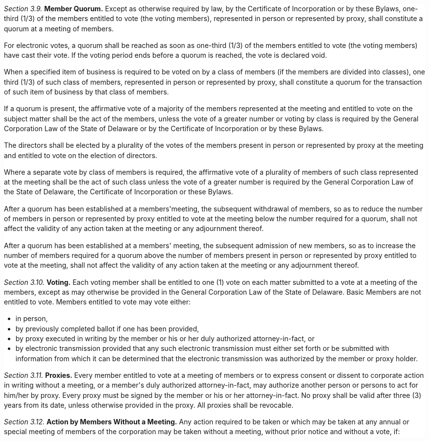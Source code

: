 *Section 3.9.* **Member Quorum.** Except as otherwise required by law, by the Certificate of Incorporation or by these Bylaws, one-third (1/3) of the members entitled to vote (the voting members), represented in person or represented by proxy, shall constitute a quorum at a meeting of members.

For electronic votes, a quorum shall be reached as soon as one-third (1/3) of the members entitled to vote (the voting members) have cast their vote. If the voting period ends before a quorum is reached, the vote is declared void.

When a specified item of business is required to be voted on by a class of members (if the members are divided into classes), one third (1/3) of such class of members, represented in person or represented by proxy, shall constitute a quorum for the transaction of such item of business by that class of members.

If a quorum is present, the affirmative vote of a majority of the members represented at the meeting and entitled to vote on the subject matter shall be the act of the members, unless the vote of a greater number or voting by class is required by the General Corporation Law of the State of Delaware or by the Certificate of Incorporation or by these Bylaws.

The directors shall be elected by a plurality of the votes of the members present in person or represented by proxy at the meeting and entitled to vote on the election of directors.

Where a separate vote by class of members is required, the affirmative vote of a plurality of members of such class represented at the meeting shall be the act of such class unless the vote of a greater number is required by the General Corporation Law of the State of Delaware, the Certificate of Incorporation or these Bylaws.

After a quorum has been established at a members'meeting, the subsequent withdrawal of members, so as to reduce the number of members in person or represented by proxy entitled to vote at the meeting below the number required for a quorum, shall not affect the validity of any action taken at the meeting or any adjournment thereof.

After a quorum has been established at a members' meeting, the subsequent admission of new members, so as to increase the number of members required for a quorum above the number of members present in person or represented by proxy entitled to vote at the meeting, shall not affect the validity of any action taken at the meeting or any adjournment thereof.

*Section 3.10.* **Voting.** Each voting member shall be entitled to one (1) vote on each matter submitted to a vote at a meeting of the members, except as may otherwise be provided in the General Corporation Law of the State of Delaware. Basic Members are not entitled to vote. Members entitled to vote may vote either:

- in person,
- by previously completed ballot if one has been provided,
- by proxy executed in writing by the member or his or her duly authorized attorney-in-fact, or
- by electronic transmission provided that any such electronic transmission must either set forth or be submitted with information from which it can be determined that the electronic transmission was authorized by the member or proxy holder.

*Section 3.11.* **Proxies.** Every member entitled to vote at a meeting of members or to express consent or dissent to corporate action in writing without a meeting, or a member's duly authorized attorney-in-fact, may authorize another person or persons to act for him/her by proxy. Every proxy must be signed by the member or his or her attorney-in-fact. No proxy shall be valid after three (3) years from its date, unless otherwise provided in the proxy. All proxies shall be revocable.

*Section 3.12.* **Action by Members Without a Meeting.** Any action required to be taken or which may be taken at any annual or special meeting of members of the corporation may be taken without a meeting, without prior notice and without a vote, if:

